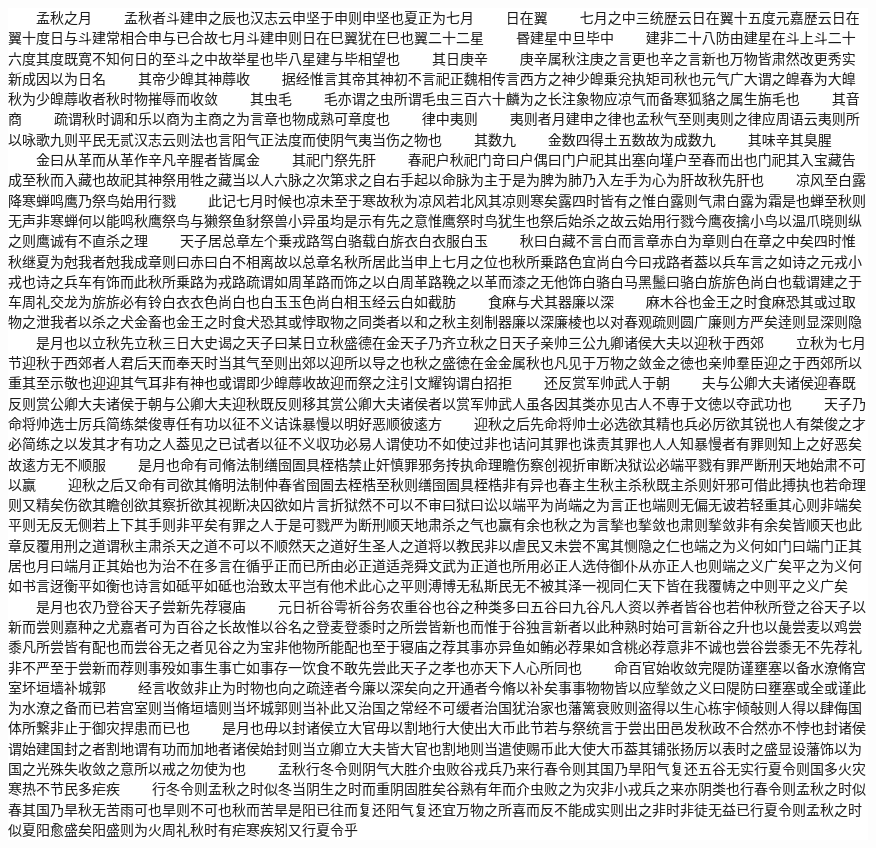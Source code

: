 　　孟秋之月
　　孟秋者斗建申之辰也汉志云申坚于申则申坚也夏正为七月
　　日在翼
　　七月之中三统歴云日在翼十五度元嘉歴云日在翼十度日与斗建常相合申与已合故七月斗建申则日在巳翼犹在巳也翼二十二星
　　昬建星中旦毕中
　　建非二十八防由建星在斗上斗二十六度其度既寛不知何日的至斗之中故举星也毕八星建与毕相望也
　　其日庚辛
　　庚辛属秋注庚之言更也辛之言新也万物皆肃然改更秀实新成因以为日名
　　其帝少皥其神蓐收
　　据经惟言其帝其神初不言祀正魏相传言西方之神少皥乗兊执矩司秋也元气广大谓之皥春为大皥秋为少皥蓐收者秋时物摧辱而收敛
　　其虫毛
　　毛亦谓之虫所谓毛虫三百六十麟为之长注象物应凉气而备寒狐貉之属生旃毛也
　　其音商
　　疏谓秋时调和乐以商为主商之为言章也物成熟可章度也
　　律中夷则
　　夷则者月建申之律也孟秋气至则夷则之律应周语云夷则所以咏歌九则平民无贰汉志云则法也言阳气正法度而使阴气夷当伤之物也
　　其数九
　　金数四得土五数故为成数九
　　其味辛其臭腥
　　金曰从革而从革作辛凡辛腥者皆属金
　　其祀门祭先肝
　　春祀户秋祀门竒曰户偶曰门户祀其出塞向墐户至春而出也门祀其入宝藏告成至秋而入藏也故祀其神祭用牲之藏当以人六脉之次第求之自右手起以命脉为主于是为脾为肺乃入左手为心为肝故秋先肝也
　　凉风至白露降寒蝉鸣鹰乃祭鸟始用行戮
　　此记七月时候也凉未至于寒故秋为凉风若北风其凉则寒矣露四时皆有之惟白露则气肃白露为霜是也蝉至秋则无声非寒蝉何以能鸣秋鹰祭鸟与獭祭鱼豺祭兽小异虽均是示有先之意惟鹰祭时鸟犹生也祭后始杀之故云始用行戮今鹰夜擒小鸟以温爪晓则纵之则鹰诚有不直杀之理
　　天子居总章左个乗戎路驾白骆载白旂衣白衣服白玉
　　秋曰白藏不言白而言章赤白为章则白在章之中矣四时惟秋继夏为尅我者尅我成章则曰赤曰白不相离故以总章名秋所居此当申上七月之位也秋所乗路色宜尚白今曰戎路者葢以兵车言之如诗之元戎小戎也诗之兵车有饰而此秋所乗路为戎路疏谓如周革路而饰之以白周革路鞔之以革而漆之无他饰白骆白马黑鬛曰骆白旂旂色尚白也载谓建之于车周礼交龙为旂旂必有铃白衣衣色尚白也白玉玉色尚白相玉经云白如截肪
　　食麻与犬其器廉以深
　　麻木谷也金王之时食麻恐其或过取物之泄我者以杀之犬金畜也金王之时食犬恐其或悖取物之同类者以和之秋主刻制器廉以深廉棱也以对春观疏则圆广廉则方严矣逹则显深则隐
　　是月也以立秋先立秋三日大史谒之天子曰某日立秋盛德在金天子乃齐立秋之日天子亲帅三公九卿诸侯大夫以迎秋于西郊
　　立秋为七月节迎秋于西郊者人君后天而奉天时当其气至则出郊以迎所以导之也秋之盛徳在金金属秋也凡见于万物之敛金之徳也亲帅羣臣迎之于西郊所以重其至示敬也迎迎其气耳非有神也或谓即少皥蓐收故迎而祭之注引文耀钩谓白招拒
　　还反赏军帅武人于朝
　　夫与公卿大夫诸侯迎春既反则赏公卿大夫诸侯于朝与公卿大夫迎秋既反则移其赏公卿大夫诸侯者以赏军帅武人虽各因其类亦见古人不専于文徳以夺武功也
　　天子乃命将帅选士厉兵简练桀俊専任有功以征不义诘诛暴慢以明好恶顺彼逺方
　　迎秋之后先命将帅士必选欲其精也兵必厉欲其锐也人有桀俊之才必简练之以发其才有功之人葢见之已试者以征不义収功必易人谓使功不如使过非也诘问其罪也诛责其罪也人人知暴慢者有罪则知上之好恶矣故逺方无不顺服
　　是月也命有司脩法制缮囹圄具桎梏禁止奸慎罪邪务抟执命理瞻伤察创视折审断决狱讼必端平戮有罪严断刑天地始肃不可以赢
　　迎秋之后又命有司欲其脩明法制仲春省囹圄去桎梏至秋则缮囹圄具桎梏非有异也春主生秋主杀秋既主杀则奸邪可借此搏执也若命理则又精矣伤欲其瞻创欲其察折欲其视断决囚欲如片言折狱然不可以不审曰狱曰讼以端平为尚端之为言正也端则无偏无诐若轻重其心则非端矣平则无反无侧若上下其手则非平矣有罪之人于是可戮严为断刑顺天地肃杀之气也赢有余也秋之为言揫也揫敛也肃则揫敛非有余矣皆顺天也此章反覆用刑之道谓秋主肃杀天之道不可以不顺然天之道好生圣人之道将以教民非以虐民又未尝不寓其恻隐之仁也端之为义何如门曰端门正其居也月曰端月正其始也为治不在多言在循乎正而已所由必正道适尧舜文武为正道也所用必正人选侍御仆从亦正人也则端之义广矣平之为义何如书言迓衡平如衡也诗言如砥平如砥也治致太平岂有他术此心之平则溥博无私斯民无不被其泽一视同仁天下皆在我覆帱之中则平之义广矣
　　是月也农乃登谷天子尝新先荐寝庙
　　元日祈谷雩祈谷务农重谷也谷之种类多曰五谷曰九谷凡人资以养者皆谷也若仲秋所登之谷天子以新而尝则嘉种之尤嘉者可为百谷之长故惟以谷名之登麦登黍时之所尝皆新也而惟于谷独言新者以此种熟时始可言新谷之升也以彘尝麦以鸡尝黍凡所尝皆有配也而尝谷无之者见谷之为宝非他物所能配也至于寝庙之荐其事亦异鱼如鲔必荐果如含桃必荐意非不诚也尝谷尝黍无不先荐礼非不严至于尝新而荐则事殁如事生事亡如事存一饮食不敢先尝此天子之孝也亦天下人心所同也
　　命百官始收敛完隄防谨壅塞以备水潦脩宫室坏垣墙补城郭
　　经言收敛非止为时物也向之疏逹者今廉以深矣向之开通者今脩以补矣事事物物皆以应揫敛之义曰隄防曰壅塞或全或谨此为水潦之备而已若宫室则当脩垣墙则当坏城郭则当补此又治国之常经不可缓者治国犹治家也藩篱衰败则盗得以生心栋宇倾敧则人得以肆侮国体所繋非止于御灾捍患而已也
　　是月也毋以封诸侯立大官毋以割地行大使出大币此节若与祭统言于尝出田邑发秋政不合然亦不悖也封诸侯谓始建国封之者割地谓有功而加地者诸侯始封则当立卿立大夫皆大官也割地则当遣使赐币此大使大币葢其铺张扬厉以表时之盛显设藩饰以为国之光殊失收敛之意所以戒之勿使为也
　　孟秋行冬令则阴气大胜介虫败谷戎兵乃来行春令则其国乃旱阳气复还五谷无实行夏令则国多火灾寒热不节民多疟疾
　　行冬令则孟秋之时似冬当阴生之时而重阴固胜矣谷熟有年而介虫败之为灾非小戎兵之来亦阴类也行春令则孟秋之时似春其国乃旱秋无苦雨可也旱则不可也秋而苦旱是阳已往而复还阳气复还宜万物之所喜而反不能成实则出之非时非徒无益已行夏令则孟秋之时似夏阳愈盛矣阳盛则为火周礼秋时有疟寒疾矧又行夏令乎
